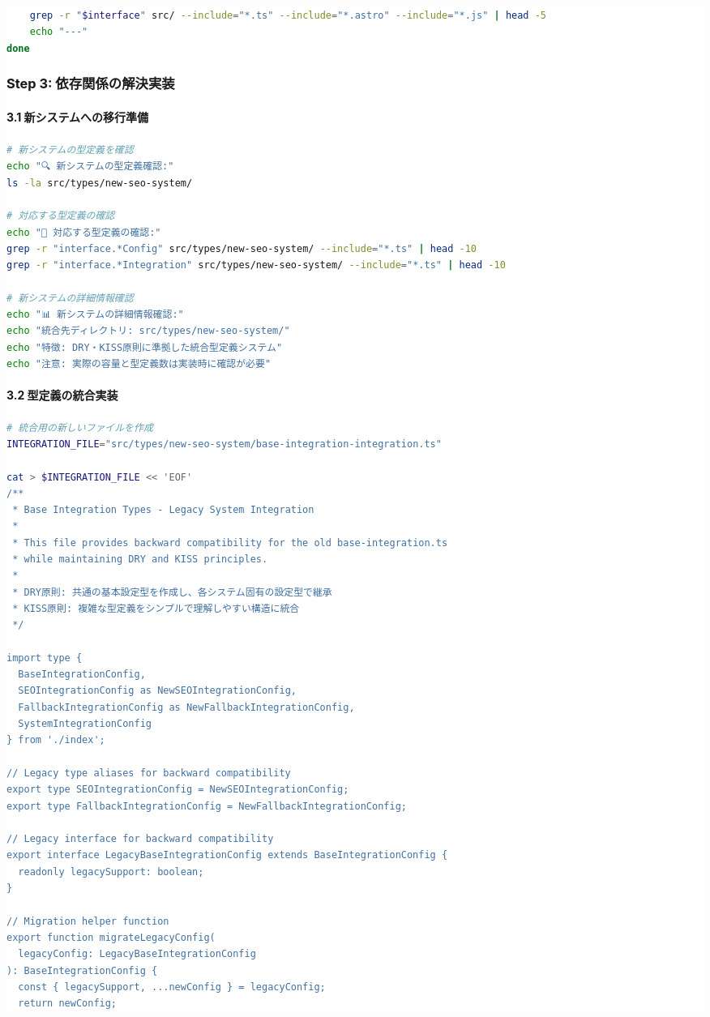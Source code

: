 ```bash
    grep -r "$interface" src/ --include="*.ts" --include="*.astro" --include="*.js" | head -5
    echo "---"
done
```

### **Step 3: 依存関係の解決実装**

#### **3.1 新システムへの移行準備**
```bash
# 新システムの型定義を確認
echo "🔍 新システムの型定義確認:"
ls -la src/types/new-seo-system/

# 対応する型定義の確認
echo "📄 対応する型定義の確認:"
grep -r "interface.*Config" src/types/new-seo-system/ --include="*.ts" | head -10
grep -r "interface.*Integration" src/types/new-seo-system/ --include="*.ts" | head -10

# 新システムの詳細情報確認
echo "📊 新システムの詳細情報確認:"
echo "統合先ディレクトリ: src/types/new-seo-system/"
echo "特徴: DRY・KISS原則に準拠した統合型定義システム"
echo "注意: 実際の容量と型定義数は実装時に確認が必要"
```

#### **3.2 型定義の統合実装**
```bash
# 統合用の新しいファイルを作成
INTEGRATION_FILE="src/types/new-seo-system/base-integration-integration.ts"

cat > $INTEGRATION_FILE << 'EOF'
/**
 * Base Integration Types - Legacy System Integration
 * 
 * This file provides backward compatibility for the old base-integration.ts
 * while maintaining DRY and KISS principles.
 * 
 * DRY原則: 共通の基本設定型を作成し、各システム固有の設定型で継承
 * KISS原則: 複雑な型定義をシンプルで理解しやすい構造に統合
 */

import type {
  BaseIntegrationConfig,
  SEOIntegrationConfig as NewSEOIntegrationConfig,
  FallbackIntegrationConfig as NewFallbackIntegrationConfig,
  SystemIntegrationConfig
} from './index';

// Legacy type aliases for backward compatibility
export type SEOIntegrationConfig = NewSEOIntegrationConfig;
export type FallbackIntegrationConfig = NewFallbackIntegrationConfig;

// Legacy interface for backward compatibility
export interface LegacyBaseIntegrationConfig extends BaseIntegrationConfig {
  readonly legacySupport: boolean;
}

// Migration helper function
export function migrateLegacyConfig(
  legacyConfig: LegacyBaseIntegrationConfig
): BaseIntegrationConfig {
  const { legacySupport, ...newConfig } = legacyConfig;
  return newConfig;
```